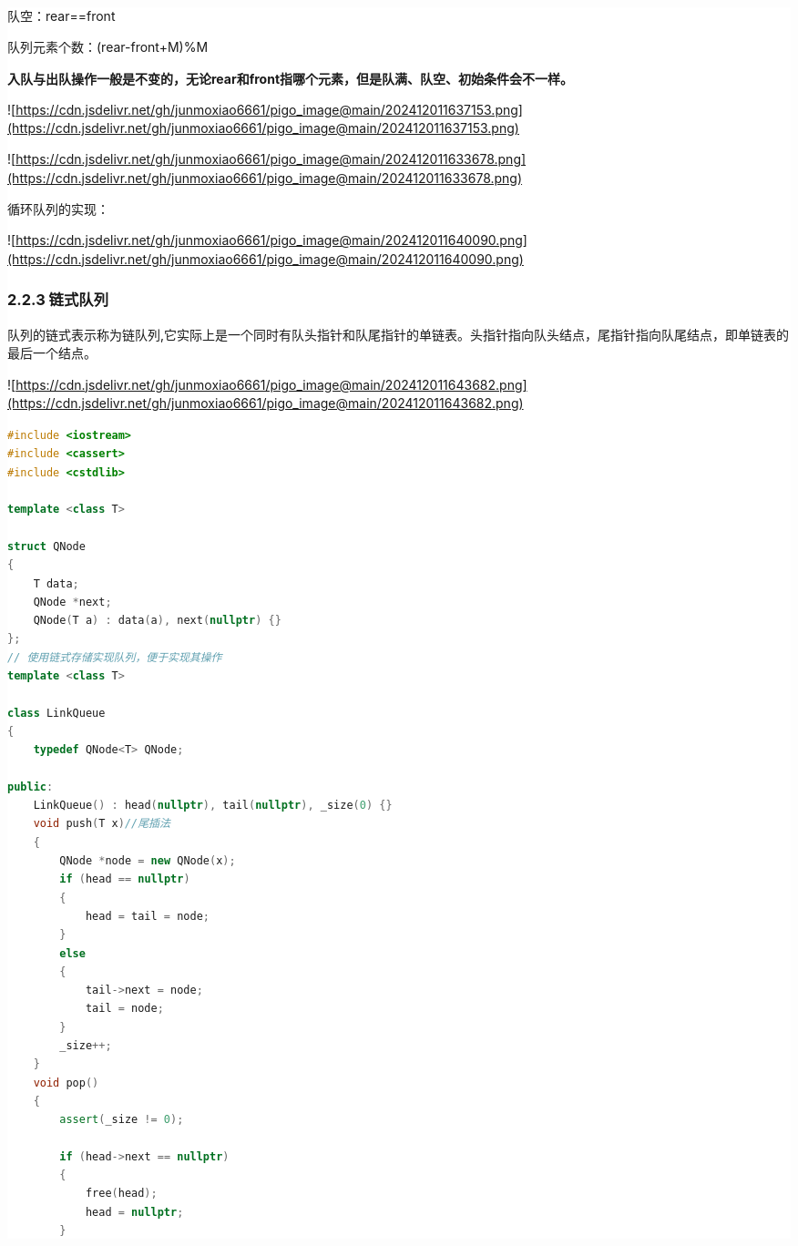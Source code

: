 队空：rear==front

队列元素个数：(rear-front+M)%M

**入队与出队操作一般是不变的，无论rear和front指哪个元素，但是队满、队空、初始条件会不一样。**

![https://cdn.jsdelivr.net/gh/junmoxiao6661/pigo_image@main/202412011637153.png](https://cdn.jsdelivr.net/gh/junmoxiao6661/pigo_image@main/202412011637153.png)

![https://cdn.jsdelivr.net/gh/junmoxiao6661/pigo_image@main/202412011633678.png](https://cdn.jsdelivr.net/gh/junmoxiao6661/pigo_image@main/202412011633678.png)

循环队列的实现：

![https://cdn.jsdelivr.net/gh/junmoxiao6661/pigo_image@main/202412011640090.png](https://cdn.jsdelivr.net/gh/junmoxiao6661/pigo_image@main/202412011640090.png)

### 2.2.3 链式队列

队列的链式表示称为链队列,它实际上是一个同时有队头指针和队尾指针的单链表。头指针指向队头结点，尾指针指向队尾结点，即单链表的最后一个结点。

![https://cdn.jsdelivr.net/gh/junmoxiao6661/pigo_image@main/202412011643682.png](https://cdn.jsdelivr.net/gh/junmoxiao6661/pigo_image@main/202412011643682.png)

```cpp
#include <iostream>
#include <cassert>
#include <cstdlib>

template <class T>

struct QNode
{
    T data;
    QNode *next;
    QNode(T a) : data(a), next(nullptr) {}
};
// 使用链式存储实现队列，便于实现其操作
template <class T>

class LinkQueue
{
    typedef QNode<T> QNode;

public:
    LinkQueue() : head(nullptr), tail(nullptr), _size(0) {}
    void push(T x)//尾插法
    {
        QNode *node = new QNode(x);
        if (head == nullptr)
        {
            head = tail = node;
        }
        else
        {
            tail->next = node;
            tail = node;
        }
        _size++;
    }
    void pop()
    {
        assert(_size != 0);

        if (head->next == nullptr)
        {
            free(head);
            head = nullptr;
        }
```